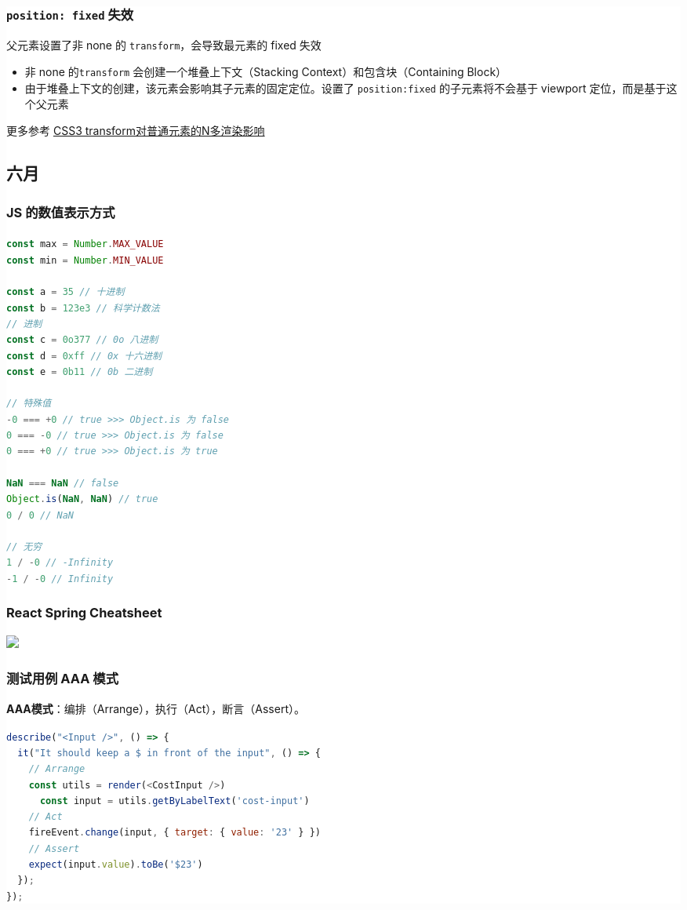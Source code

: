 

### `position: fixed` 失效

父元素设置了非 none 的 `transform`，会导致最元素的 fixed 失效

- 非 none 的`transform` 会创建一个堆叠上下文（Stacking Context）和包含块（Containing Block）
- 由于堆叠上下文的创建，该元素会影响其子元素的固定定位。设置了 `position:fixed` 的子元素将不会基于 viewport 定位，而是基于这个父元素



更多参考 [CSS3 transform对普通元素的N多渲染影响](https://www.zhangxinxu.com/wordpress/2015/05/css3-transform-affect/)

## 六月

### JS 的数值表示方式

```js
const max = Number.MAX_VALUE
const min = Number.MIN_VALUE

const a = 35 // 十进制
const b = 123e3 // 科学计数法
// 进制
const c = 0o377 // 0o 八进制
const d = 0xff // 0x 十六进制
const e = 0b11 // 0b 二进制

// 特殊值
-0 === +0 // true >>> Object.is 为 false
0 === -0 // true >>> Object.is 为 false
0 === +0 // true >>> Object.is 为 true

NaN === NaN // false
Object.is(NaN, NaN) // true
0 / 0 // NaN

// 无穷
1 / -0 // -Infinity
-1 / -0 // Infinity

```



### React Spring Cheatsheet

![](http://file.wangsijie.top/blog/20210628141117.png)

### 测试用例 **AAA** 模式

**AAA模式**：编排（Arrange），执行（Act），断言（Assert）。

```js
describe("<Input />", () => {
  it("It should keep a $ in front of the input", () => {
    // Arrange
    const utils = render(<CostInput />)
	  const input = utils.getByLabelText('cost-input')
    // Act
    fireEvent.change(input, { target: { value: '23' } })
    // Assert
    expect(input.value).toBe('$23')
  });
});
```
